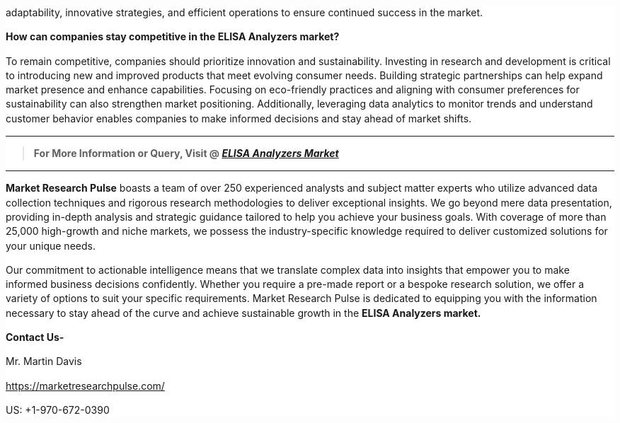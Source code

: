 adaptability, innovative strategies, and efficient operations to ensure continued success in the market.</p><p><strong>How can companies stay competitive in the ELISA Analyzers market?</strong></p><p>To remain competitive, companies should prioritize innovation and sustainability. Investing in research and development is critical to introducing new and improved products that meet evolving consumer needs. Building strategic partnerships can help expand market presence and enhance capabilities. Focusing on eco-friendly practices and aligning with consumer preferences for sustainability can also strengthen market positioning. Additionally, leveraging data analytics to monitor trends and understand customer behavior enables companies to make informed decisions and stay ahead of market shifts.</p><hr /><blockquote><p><strong>For More Information or Query, Visit @&nbsp;<em><a href="https://marketresearchpulse.com/report/129366/elisa-analyzers-market?utm_source=Linkedin&utm_medium=019">ELISA Analyzers Market</a></em></strong></p></blockquote><hr /><p><strong>Market Research Pulse</strong> boasts a team of over 250 experienced analysts and subject matter experts who utilize advanced data collection techniques and rigorous research methodologies to deliver exceptional insights. We go beyond mere data presentation, providing in-depth analysis and strategic guidance tailored to help you achieve your business goals. With coverage of more than 25,000 high-growth and niche markets, we possess the industry-specific knowledge required to deliver customized solutions for your unique needs.</p><p>Our commitment to actionable intelligence means that we translate complex data into insights that empower you to make informed business decisions confidently. Whether you require a pre-made report or a bespoke research solution, we offer a variety of options to suit your specific requirements. Market Research Pulse is dedicated to equipping you with the information necessary to stay ahead of the curve and achieve sustainable growth in the <strong>ELISA Analyzers market.</strong></p><p><strong>Contact Us-</strong></p><p>Mr. Martin Davis</p><p>https://marketresearchpulse.com/</p><p>US: +1-970-672-0390</p>
